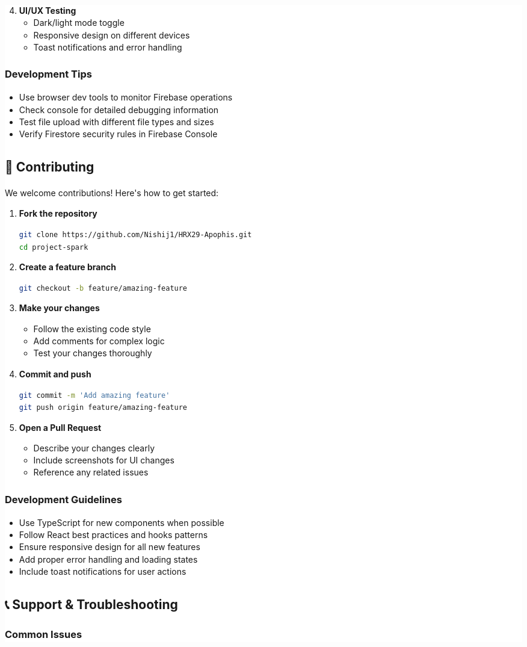 4. **UI/UX Testing**
   - Dark/light mode toggle
   - Responsive design on different devices
   - Toast notifications and error handling

### Development Tips
- Use browser dev tools to monitor Firebase operations
- Check console for detailed debugging information
- Test file upload with different file types and sizes
- Verify Firestore security rules in Firebase Console

## 🤝 Contributing

We welcome contributions! Here's how to get started:

1. **Fork the repository**
   ```bash
   git clone https://github.com/Nishij1/HRX29-Apophis.git
   cd project-spark
   ```

2. **Create a feature branch**
   ```bash
   git checkout -b feature/amazing-feature
   ```

3. **Make your changes**
   - Follow the existing code style
   - Add comments for complex logic
   - Test your changes thoroughly

4. **Commit and push**
   ```bash
   git commit -m 'Add amazing feature'
   git push origin feature/amazing-feature
   ```

5. **Open a Pull Request**
   - Describe your changes clearly
   - Include screenshots for UI changes
   - Reference any related issues

### Development Guidelines
- Use TypeScript for new components when possible
- Follow React best practices and hooks patterns
- Ensure responsive design for all new features
- Add proper error handling and loading states
- Include toast notifications for user actions

## 📞 Support & Troubleshooting

### Common Issues
